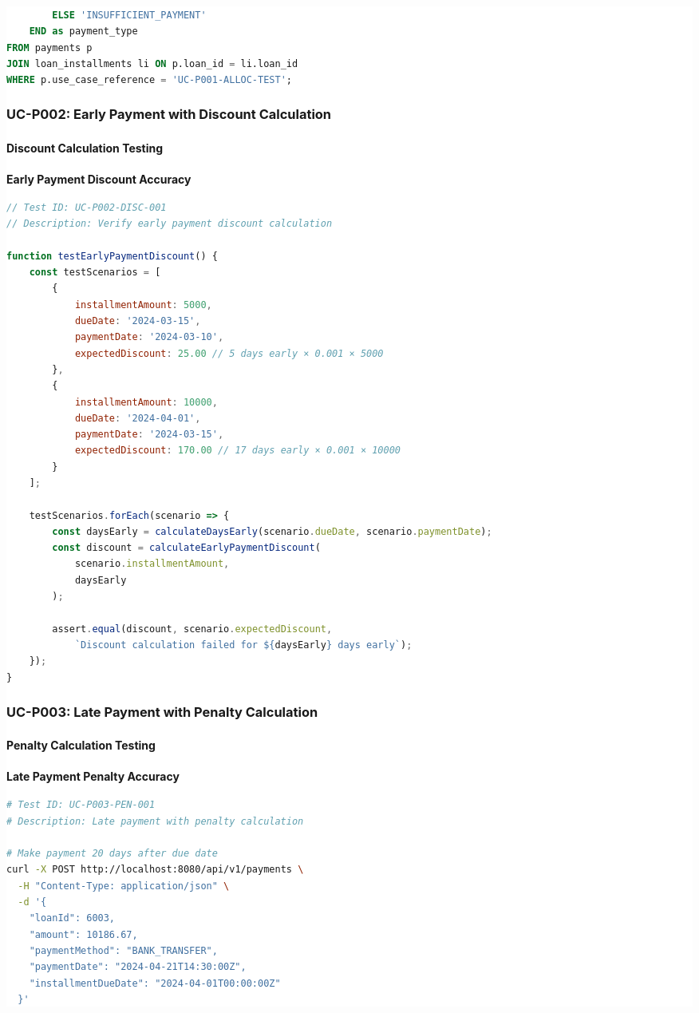 ```sql
        ELSE 'INSUFFICIENT_PAYMENT'
    END as payment_type
FROM payments p
JOIN loan_installments li ON p.loan_id = li.loan_id
WHERE p.use_case_reference = 'UC-P001-ALLOC-TEST';
```

### UC-P002: Early Payment with Discount Calculation

#### Discount Calculation Testing

**Early Payment Discount Accuracy**
```javascript
// Test ID: UC-P002-DISC-001
// Description: Verify early payment discount calculation

function testEarlyPaymentDiscount() {
    const testScenarios = [
        {
            installmentAmount: 5000,
            dueDate: '2024-03-15',
            paymentDate: '2024-03-10',
            expectedDiscount: 25.00 // 5 days early × 0.001 × 5000
        },
        {
            installmentAmount: 10000,
            dueDate: '2024-04-01',
            paymentDate: '2024-03-15',
            expectedDiscount: 170.00 // 17 days early × 0.001 × 10000
        }
    ];

    testScenarios.forEach(scenario => {
        const daysEarly = calculateDaysEarly(scenario.dueDate, scenario.paymentDate);
        const discount = calculateEarlyPaymentDiscount(
            scenario.installmentAmount, 
            daysEarly
        );
        
        assert.equal(discount, scenario.expectedDiscount, 
            `Discount calculation failed for ${daysEarly} days early`);
    });
}
```

### UC-P003: Late Payment with Penalty Calculation

#### Penalty Calculation Testing

**Late Payment Penalty Accuracy**
```bash
# Test ID: UC-P003-PEN-001
# Description: Late payment with penalty calculation

# Make payment 20 days after due date
curl -X POST http://localhost:8080/api/v1/payments \
  -H "Content-Type: application/json" \
  -d '{
    "loanId": 6003,
    "amount": 10186.67,
    "paymentMethod": "BANK_TRANSFER",
    "paymentDate": "2024-04-21T14:30:00Z",
    "installmentDueDate": "2024-04-01T00:00:00Z"
  }'
```